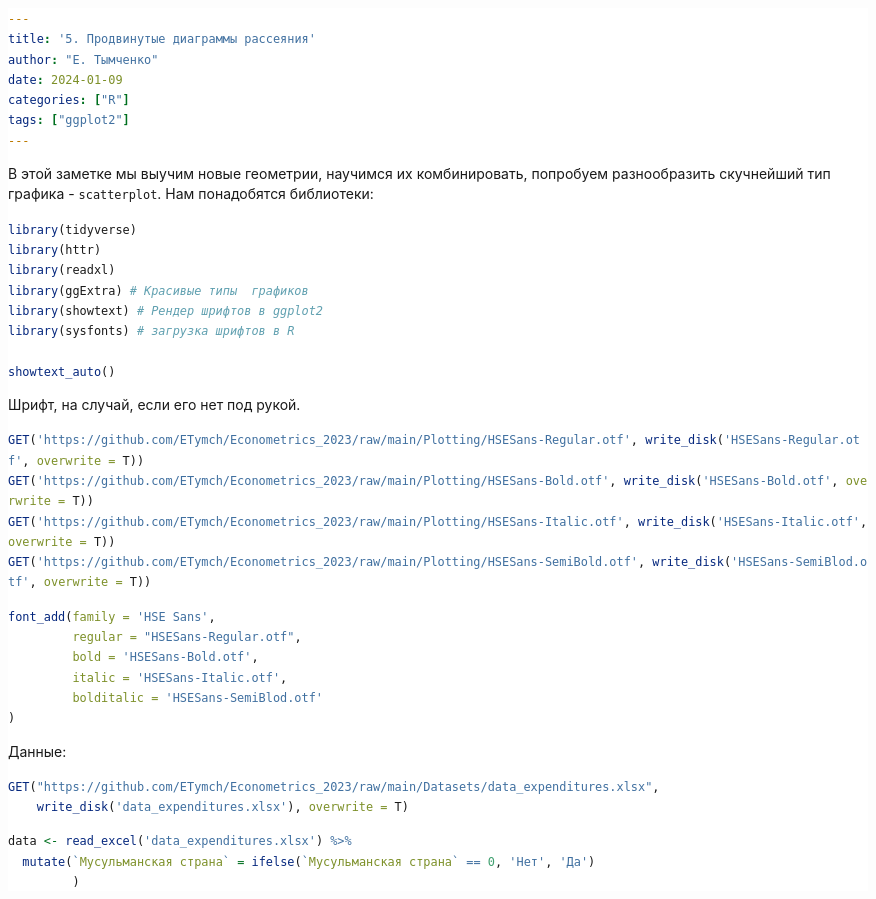 ```yaml
---
title: '5. Продвинутые диаграммы рассеяния'
author: "Е. Тымченко"
date: 2024-01-09
categories: ["R"]
tags: ["ggplot2"]
---
```


В этой заметке мы выучим новые геометрии, научимся их комбинировать, попробуем разнообразить скучнейший тип графика - `scatterplot`. Нам понадобятся библиотеки:


```r
library(tidyverse)
library(httr)
library(readxl)
library(ggExtra) # Красивые типы  графиков
library(showtext) # Рендер шрифтов в ggplot2
library(sysfonts) # загрузка шрифтов в R

showtext_auto()
```

Шрифт, на случай, если его нет под рукой.


```r
GET('https://github.com/ETymch/Econometrics_2023/raw/main/Plotting/HSESans-Regular.otf', write_disk('HSESans-Regular.otf', overwrite = T))
GET('https://github.com/ETymch/Econometrics_2023/raw/main/Plotting/HSESans-Bold.otf', write_disk('HSESans-Bold.otf', overwrite = T))
GET('https://github.com/ETymch/Econometrics_2023/raw/main/Plotting/HSESans-Italic.otf', write_disk('HSESans-Italic.otf', overwrite = T))
GET('https://github.com/ETymch/Econometrics_2023/raw/main/Plotting/HSESans-SemiBold.otf', write_disk('HSESans-SemiBlod.otf', overwrite = T))
```


```r
font_add(family = 'HSE Sans',
         regular = "HSESans-Regular.otf",
         bold = 'HSESans-Bold.otf',
         italic = 'HSESans-Italic.otf',
         bolditalic = 'HSESans-SemiBlod.otf'
)
```

Данные:


```r
GET("https://github.com/ETymch/Econometrics_2023/raw/main/Datasets/data_expenditures.xlsx",
    write_disk('data_expenditures.xlsx'), overwrite = T)
```

```r
data <- read_excel('data_expenditures.xlsx') %>%
  mutate(`Мусульманская страна` = ifelse(`Мусульманская страна` == 0, 'Нет', 'Да')
         )
```
